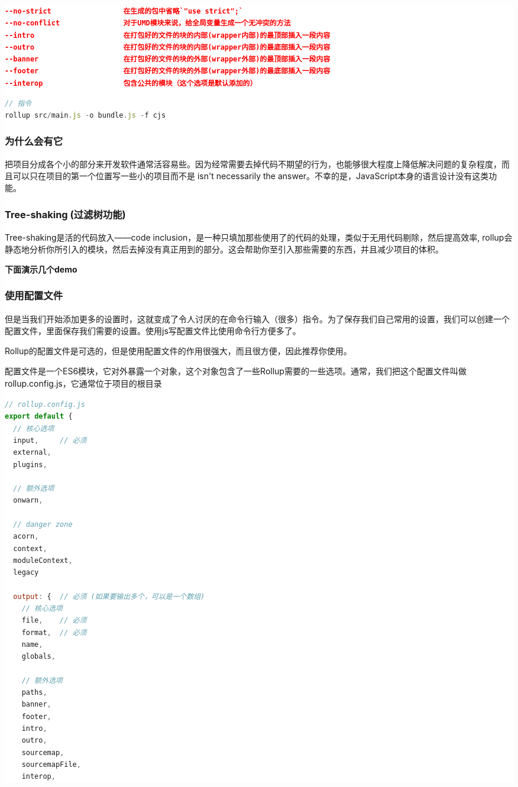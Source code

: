 ```json
--no-strict                 在生成的包中省略`"use strict";`
--no-conflict               对于UMD模块来说，给全局变量生成一个无冲突的方法
--intro                     在打包好的文件的块的内部(wrapper内部)的最顶部插入一段内容
--outro                     在打包好的文件的块的内部(wrapper内部)的最底部插入一段内容
--banner                    在打包好的文件的块的外部(wrapper外部)的最顶部插入一段内容
--footer                    在打包好的文件的块的外部(wrapper外部)的最底部插入一段内容
--interop                   包含公共的模块（这个选项是默认添加的）
```

```Javascript
// 指令
rollup src/main.js -o bundle.js -f cjs

```

### 为什么会有它
把项目分成各个小的部分来开发软件通常活容易些。因为经常需要去掉代码不期望的行为，也能够很大程度上降低解决问题的复杂程度，而且可以只在项目的第一个位置写一些小的项目而不是 isn't necessarily the answer。不幸的是，JavaScript本身的语言设计没有这类功能。

### Tree-shaking (过滤树功能)
Tree-shaking是活的代码放入——code inclusion，是一种只填加那些使用了的代码的处理，类似于无用代码剔除，然后提高效率, rollup会静态地分析你所引入的模块，然后去掉没有真正用到的部分。这会帮助你至引入那些需要的东西，并且减少项目的体积。


**下面演示几个demo**

### 使用配置文件
但是当我们开始添加更多的设置时，这就变成了令人讨厌的在命令行输入（很多）指令。为了保存我们自己常用的设置，我们可以创建一个配置文件，里面保存我们需要的设置。使用js写配置文件比使用命令行方便多了。

Rollup的配置文件是可选的，但是使用配置文件的作用很强大，而且很方便，因此推荐你使用。

配置文件是一个ES6模块，它对外暴露一个对象，这个对象包含了一些Rollup需要的一些选项。通常，我们把这个配置文件叫做rollup.config.js，它通常位于项目的根目录
```js
// rollup.config.js
export default {
  // 核心选项
  input,     // 必须
  external,
  plugins,

  // 额外选项
  onwarn,

  // danger zone
  acorn,
  context,
  moduleContext,
  legacy

  output: {  // 必须 (如果要输出多个，可以是一个数组)
    // 核心选项
    file,    // 必须
    format,  // 必须
    name,
    globals,

    // 额外选项
    paths,
    banner,
    footer,
    intro,
    outro,
    sourcemap,
    sourcemapFile,
    interop,
```